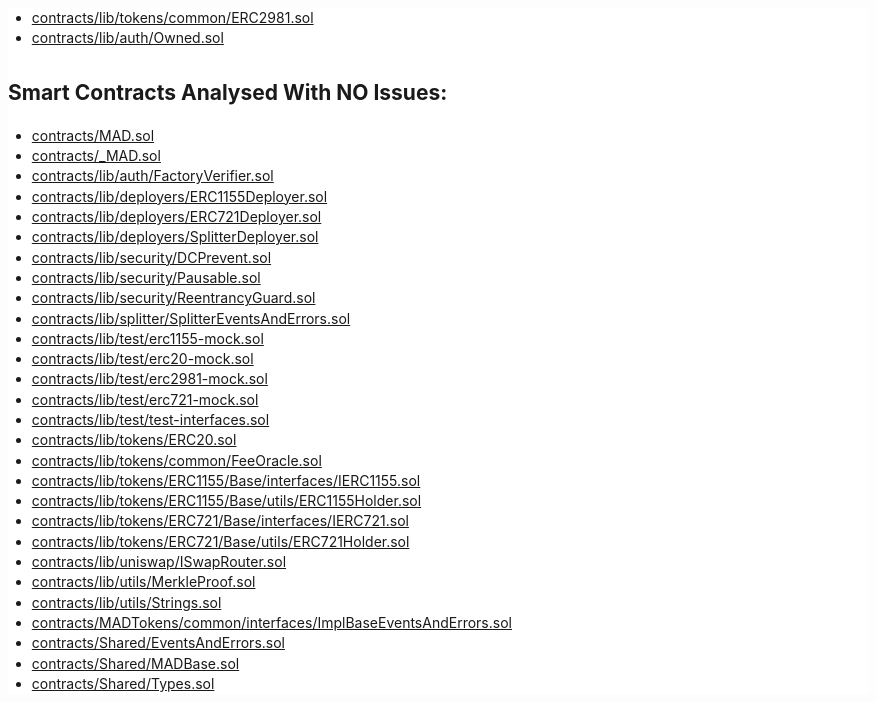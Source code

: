 - [contracts/lib/tokens/common/ERC2981.sol](https://github.com/johnashu/madnfts-solidity-contracts/tree/main/contracts/lib/tokens/common/ERC2981.sol)
- [contracts/lib/auth/Owned.sol](https://github.com/johnashu/madnfts-solidity-contracts/tree/main/contracts/lib/auth/Owned.sol)

## Smart Contracts Analysed With NO Issues: 
- [contracts/MAD.sol](https://github.com/johnashu/madnfts-solidity-contracts/tree/main/contracts/MAD.sol)
- [contracts/_MAD.sol](https://github.com/johnashu/madnfts-solidity-contracts/tree/main/contracts/_MAD.sol)
- [contracts/lib/auth/FactoryVerifier.sol](https://github.com/johnashu/madnfts-solidity-contracts/tree/main/contracts/lib/auth/FactoryVerifier.sol)
- [contracts/lib/deployers/ERC1155Deployer.sol](https://github.com/johnashu/madnfts-solidity-contracts/tree/main/contracts/lib/deployers/ERC1155Deployer.sol)
- [contracts/lib/deployers/ERC721Deployer.sol](https://github.com/johnashu/madnfts-solidity-contracts/tree/main/contracts/lib/deployers/ERC721Deployer.sol)
- [contracts/lib/deployers/SplitterDeployer.sol](https://github.com/johnashu/madnfts-solidity-contracts/tree/main/contracts/lib/deployers/SplitterDeployer.sol)
- [contracts/lib/security/DCPrevent.sol](https://github.com/johnashu/madnfts-solidity-contracts/tree/main/contracts/lib/security/DCPrevent.sol)
- [contracts/lib/security/Pausable.sol](https://github.com/johnashu/madnfts-solidity-contracts/tree/main/contracts/lib/security/Pausable.sol)
- [contracts/lib/security/ReentrancyGuard.sol](https://github.com/johnashu/madnfts-solidity-contracts/tree/main/contracts/lib/security/ReentrancyGuard.sol)
- [contracts/lib/splitter/SplitterEventsAndErrors.sol](https://github.com/johnashu/madnfts-solidity-contracts/tree/main/contracts/lib/splitter/SplitterEventsAndErrors.sol)
- [contracts/lib/test/erc1155-mock.sol](https://github.com/johnashu/madnfts-solidity-contracts/tree/main/contracts/lib/test/erc1155-mock.sol)
- [contracts/lib/test/erc20-mock.sol](https://github.com/johnashu/madnfts-solidity-contracts/tree/main/contracts/lib/test/erc20-mock.sol)
- [contracts/lib/test/erc2981-mock.sol](https://github.com/johnashu/madnfts-solidity-contracts/tree/main/contracts/lib/test/erc2981-mock.sol)
- [contracts/lib/test/erc721-mock.sol](https://github.com/johnashu/madnfts-solidity-contracts/tree/main/contracts/lib/test/erc721-mock.sol)
- [contracts/lib/test/test-interfaces.sol](https://github.com/johnashu/madnfts-solidity-contracts/tree/main/contracts/lib/test/test-interfaces.sol)
- [contracts/lib/tokens/ERC20.sol](https://github.com/johnashu/madnfts-solidity-contracts/tree/main/contracts/lib/tokens/ERC20.sol)
- [contracts/lib/tokens/common/FeeOracle.sol](https://github.com/johnashu/madnfts-solidity-contracts/tree/main/contracts/lib/tokens/common/FeeOracle.sol)
- [contracts/lib/tokens/ERC1155/Base/interfaces/IERC1155.sol](https://github.com/johnashu/madnfts-solidity-contracts/tree/main/contracts/lib/tokens/ERC1155/Base/interfaces/IERC1155.sol)
- [contracts/lib/tokens/ERC1155/Base/utils/ERC1155Holder.sol](https://github.com/johnashu/madnfts-solidity-contracts/tree/main/contracts/lib/tokens/ERC1155/Base/utils/ERC1155Holder.sol)
- [contracts/lib/tokens/ERC721/Base/interfaces/IERC721.sol](https://github.com/johnashu/madnfts-solidity-contracts/tree/main/contracts/lib/tokens/ERC721/Base/interfaces/IERC721.sol)
- [contracts/lib/tokens/ERC721/Base/utils/ERC721Holder.sol](https://github.com/johnashu/madnfts-solidity-contracts/tree/main/contracts/lib/tokens/ERC721/Base/utils/ERC721Holder.sol)
- [contracts/lib/uniswap/ISwapRouter.sol](https://github.com/johnashu/madnfts-solidity-contracts/tree/main/contracts/lib/uniswap/ISwapRouter.sol)
- [contracts/lib/utils/MerkleProof.sol](https://github.com/johnashu/madnfts-solidity-contracts/tree/main/contracts/lib/utils/MerkleProof.sol)
- [contracts/lib/utils/Strings.sol](https://github.com/johnashu/madnfts-solidity-contracts/tree/main/contracts/lib/utils/Strings.sol)
- [contracts/MADTokens/common/interfaces/ImplBaseEventsAndErrors.sol](https://github.com/johnashu/madnfts-solidity-contracts/tree/main/contracts/MADTokens/common/interfaces/ImplBaseEventsAndErrors.sol)
- [contracts/Shared/EventsAndErrors.sol](https://github.com/johnashu/madnfts-solidity-contracts/tree/main/contracts/Shared/EventsAndErrors.sol)
- [contracts/Shared/MADBase.sol](https://github.com/johnashu/madnfts-solidity-contracts/tree/main/contracts/Shared/MADBase.sol)
- [contracts/Shared/Types.sol](https://github.com/johnashu/madnfts-solidity-contracts/tree/main/contracts/Shared/Types.sol)